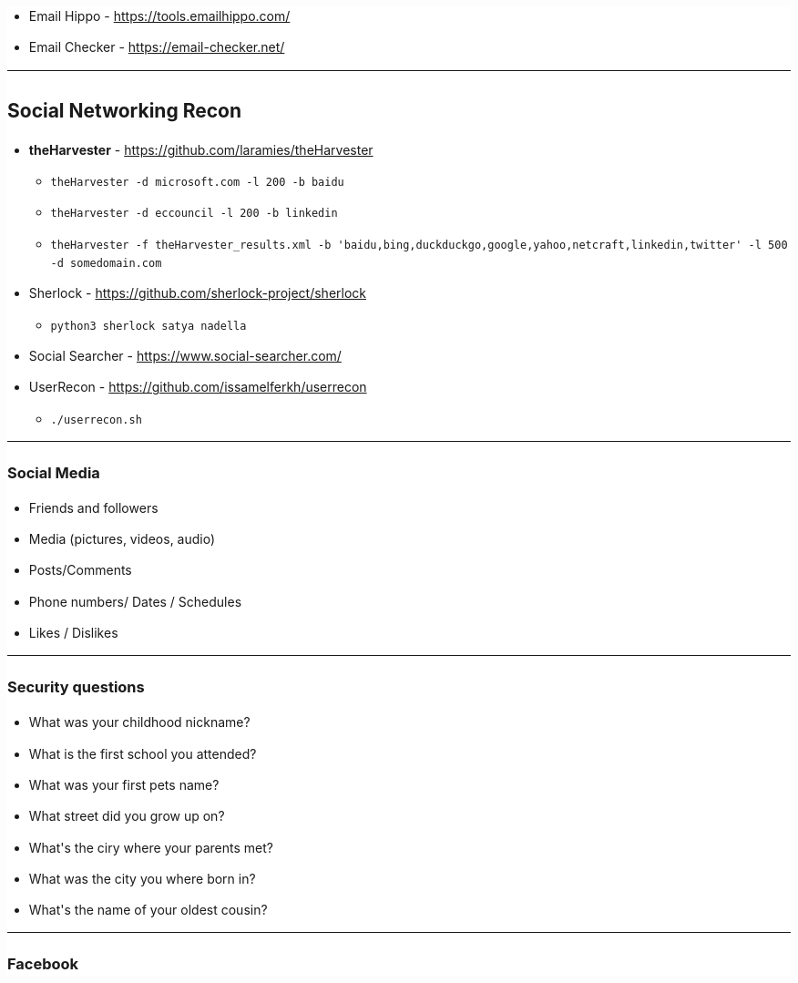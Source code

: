 - Email Hippo - <https://tools.emailhippo.com/>

- Email Checker - <https://email-checker.net/>

---

## Social Networking Recon

- **theHarvester** - <https://github.com/laramies/theHarvester>
  - `theHarvester -d microsoft.com -l 200 -b baidu`

  - `theHarvester -d eccouncil -l 200 -b linkedin`

  - `theHarvester -f theHarvester_results.xml -b 'baidu,bing,duckduckgo,google,yahoo,netcraft,linkedin,twitter' -l 500 -d somedomain.com`

- Sherlock - <https://github.com/sherlock-project/sherlock>
  - `python3 sherlock satya nadella`

- Social Searcher - <https://www.social-searcher.com/>

- UserRecon - <https://github.com/issamelferkh/userrecon>
  - `./userrecon.sh`

---

### Social Media

- Friends and followers

- Media (pictures, videos, audio)

- Posts/Comments

- Phone numbers/ Dates / Schedules

- Likes / Dislikes

---

### Security questions

- What was your childhood nickname?

- What is the first school you attended?

- What was your first pets name?

- What street did you grow up on?

- What's the ciry where your parents met?

- What was the city you where born in?

- What's the name of your oldest cousin?

---

### Facebook
